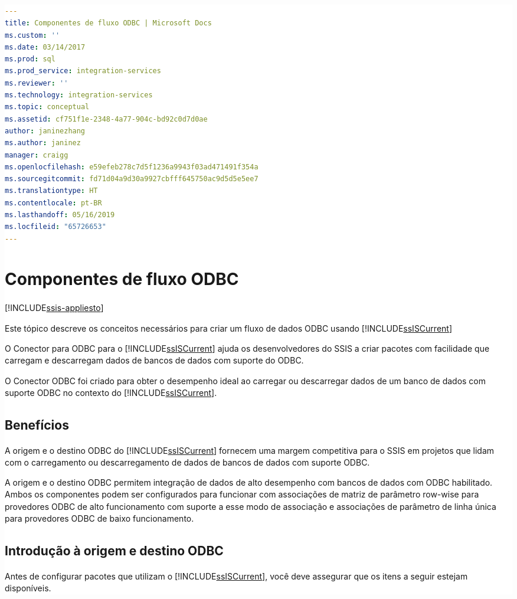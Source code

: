 ```yaml
---
title: Componentes de fluxo ODBC | Microsoft Docs
ms.custom: ''
ms.date: 03/14/2017
ms.prod: sql
ms.prod_service: integration-services
ms.reviewer: ''
ms.technology: integration-services
ms.topic: conceptual
ms.assetid: cf751f1e-2348-4a77-904c-bd92c0d7d0ae
author: janinezhang
ms.author: janinez
manager: craigg
ms.openlocfilehash: e59efeb278c7d5f1236a9943f03ad471491f354a
ms.sourcegitcommit: fd71d04a9d30a9927cbfff645750ac9d5d5e5ee7
ms.translationtype: HT
ms.contentlocale: pt-BR
ms.lasthandoff: 05/16/2019
ms.locfileid: "65726653"
---
```

# <a name="odbc-flow-components"></a>Componentes de fluxo ODBC

[!INCLUDE[ssis-appliesto](../../includes/ssis-appliesto-ssvrpluslinux-asdb-asdw-xxx.md)]


  Este tópico descreve os conceitos necessários para criar um fluxo de dados ODBC usando [!INCLUDE[ssISCurrent](../../includes/ssiscurrent-md.md)]  
  
 O Conector para ODBC para o [!INCLUDE[ssISCurrent](../../includes/ssiscurrent-md.md)] ajuda os desenvolvedores do SSIS a criar pacotes com facilidade que carregam e descarregam dados de bancos de dados com suporte do ODBC.  
  
 O Conector ODBC foi criado para obter o desempenho ideal ao carregar ou descarregar dados de um banco de dados com suporte ODBC no contexto do [!INCLUDE[ssISCurrent](../../includes/ssiscurrent-md.md)].  
  
## <a name="benefits"></a>Benefícios  
 A origem e o destino ODBC do [!INCLUDE[ssISCurrent](../../includes/ssiscurrent-md.md)] fornecem uma margem competitiva para o SSIS em projetos que lidam com o carregamento ou descarregamento de dados de bancos de dados com suporte ODBC.  
  
 A origem e o destino ODBC permitem integração de dados de alto desempenho com bancos de dados com ODBC habilitado. Ambos os componentes podem ser configurados para funcionar com associações de matriz de parâmetro row-wise para provedores ODBC de alto funcionamento com suporte a esse modo de associação e associações de parâmetro de linha única para provedores ODBC de baixo funcionamento.  
  
## <a name="getting-started-with-the-odbc-source-and-destination"></a>Introdução à origem e destino ODBC  
 Antes de configurar pacotes que utilizam o [!INCLUDE[ssISCurrent](../../includes/ssiscurrent-md.md)], você deve assegurar que os itens a seguir estejam disponíveis.  
  